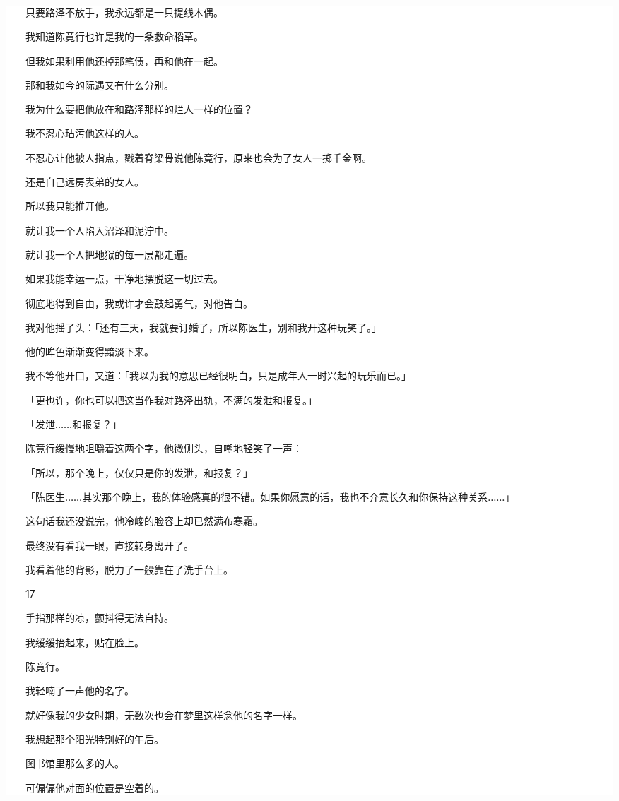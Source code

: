&emsp;&emsp;只要路泽不放手，我永远都是一只提线木偶。  
  
&emsp;&emsp;我知道陈竟行也许是我的一条救命稻草。  
  
&emsp;&emsp;但我如果利用他还掉那笔债，再和他在一起。  
  
&emsp;&emsp;那和我如今的际遇又有什么分别。  
  
&emsp;&emsp;我为什么要把他放在和路泽那样的烂人一样的位置？  
  
&emsp;&emsp;我不忍心玷污他这样的人。  
  
&emsp;&emsp;不忍心让他被人指点，戳着脊梁骨说他陈竟行，原来也会为了女人一掷千金啊。  
  
&emsp;&emsp;还是自己远房表弟的女人。  
  
&emsp;&emsp;所以我只能推开他。  
  
&emsp;&emsp;就让我一个人陷入沼泽和泥泞中。  
  
&emsp;&emsp;就让我一个人把地狱的每一层都走遍。  
  
&emsp;&emsp;如果我能幸运一点，干净地摆脱这一切过去。  
  
&emsp;&emsp;彻底地得到自由，我或许才会鼓起勇气，对他告白。  
  
&emsp;&emsp;我对他摇了头：「还有三天，我就要订婚了，所以陈医生，别和我开这种玩笑了。」  
  
&emsp;&emsp;他的眸色渐渐变得黯淡下来。  
  
&emsp;&emsp;我不等他开口，又道：「我以为我的意思已经很明白，只是成年人一时兴起的玩乐而已。」  
  
&emsp;&emsp;「更也许，你也可以把这当作我对路泽出轨，不满的发泄和报复。」  
  
&emsp;&emsp;「发泄……和报复？」  
  
&emsp;&emsp;陈竟行缓慢地咀嚼着这两个字，他微侧头，自嘲地轻笑了一声：  
  
&emsp;&emsp;「所以，那个晚上，仅仅只是你的发泄，和报复？」  
  
&emsp;&emsp;「陈医生……其实那个晚上，我的体验感真的很不错。如果你愿意的话，我也不介意长久和你保持这种关系……」  
  
&emsp;&emsp;这句话我还没说完，他冷峻的脸容上却已然满布寒霜。  
  
&emsp;&emsp;最终没有看我一眼，直接转身离开了。  
  
&emsp;&emsp;我看着他的背影，脱力了一般靠在了洗手台上。  
  
&emsp;&emsp;17  
  
&emsp;&emsp;手指那样的凉，颤抖得无法自持。  
  
&emsp;&emsp;我缓缓抬起来，贴在脸上。  
  
&emsp;&emsp;陈竟行。  
  
&emsp;&emsp;我轻喃了一声他的名字。  
  
&emsp;&emsp;就好像我的少女时期，无数次也会在梦里这样念他的名字一样。  
  
&emsp;&emsp;我想起那个阳光特别好的午后。  
  
&emsp;&emsp;图书馆里那么多的人。  
  
&emsp;&emsp;可偏偏他对面的位置是空着的。  
  